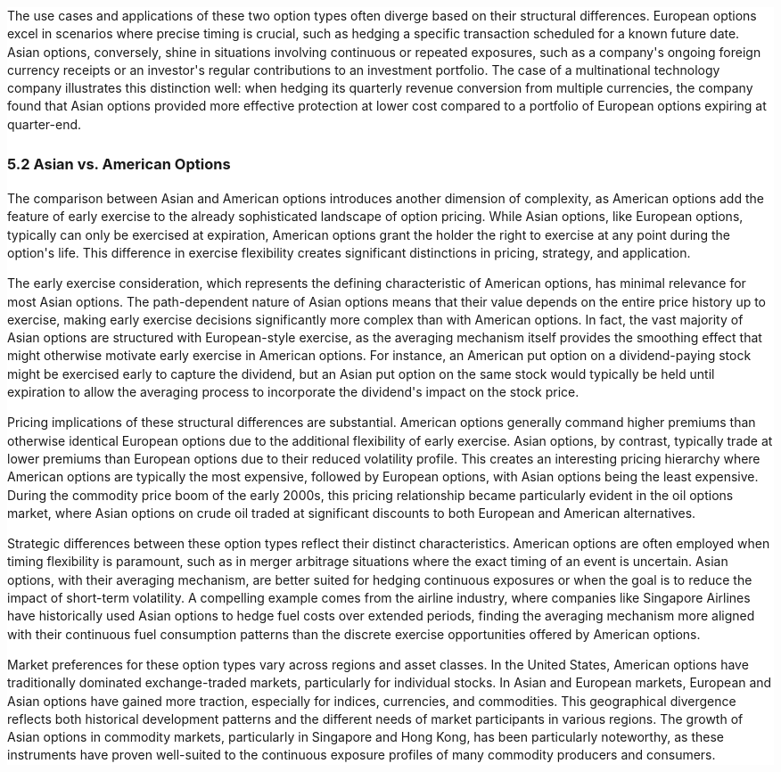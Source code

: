 The use cases and applications of these two option types often diverge based on their structural differences. European options excel in scenarios where precise timing is crucial, such as hedging a specific transaction scheduled for a known future date. Asian options, conversely, shine in situations involving continuous or repeated exposures, such as a company's ongoing foreign currency receipts or an investor's regular contributions to an investment portfolio. The case of a multinational technology company illustrates this distinction well: when hedging its quarterly revenue conversion from multiple currencies, the company found that Asian options provided more effective protection at lower cost compared to a portfolio of European options expiring at quarter-end.

### 5.2 Asian vs. American Options

The comparison between Asian and American options introduces another dimension of complexity, as American options add the feature of early exercise to the already sophisticated landscape of option pricing. While Asian options, like European options, typically can only be exercised at expiration, American options grant the holder the right to exercise at any point during the option's life. This difference in exercise flexibility creates significant distinctions in pricing, strategy, and application.

The early exercise consideration, which represents the defining characteristic of American options, has minimal relevance for most Asian options. The path-dependent nature of Asian options means that their value depends on the entire price history up to exercise, making early exercise decisions significantly more complex than with American options. In fact, the vast majority of Asian options are structured with European-style exercise, as the averaging mechanism itself provides the smoothing effect that might otherwise motivate early exercise in American options. For instance, an American put option on a dividend-paying stock might be exercised early to capture the dividend, but an Asian put option on the same stock would typically be held until expiration to allow the averaging process to incorporate the dividend's impact on the stock price.

Pricing implications of these structural differences are substantial. American options generally command higher premiums than otherwise identical European options due to the additional flexibility of early exercise. Asian options, by contrast, typically trade at lower premiums than European options due to their reduced volatility profile. This creates an interesting pricing hierarchy where American options are typically the most expensive, followed by European options, with Asian options being the least expensive. During the commodity price boom of the early 2000s, this pricing relationship became particularly evident in the oil options market, where Asian options on crude oil traded at significant discounts to both European and American alternatives.

Strategic differences between these option types reflect their distinct characteristics. American options are often employed when timing flexibility is paramount, such as in merger arbitrage situations where the exact timing of an event is uncertain. Asian options, with their averaging mechanism, are better suited for hedging continuous exposures or when the goal is to reduce the impact of short-term volatility. A compelling example comes from the airline industry, where companies like Singapore Airlines have historically used Asian options to hedge fuel costs over extended periods, finding the averaging mechanism more aligned with their continuous fuel consumption patterns than the discrete exercise opportunities offered by American options.

Market preferences for these option types vary across regions and asset classes. In the United States, American options have traditionally dominated exchange-traded markets, particularly for individual stocks. In Asian and European markets, European and Asian options have gained more traction, especially for indices, currencies, and commodities. This geographical divergence reflects both historical development patterns and the different needs of market participants in various regions. The growth of Asian options in commodity markets, particularly in Singapore and Hong Kong, has been particularly noteworthy, as these instruments have proven well-suited to the continuous exposure profiles of many commodity producers and consumers.
